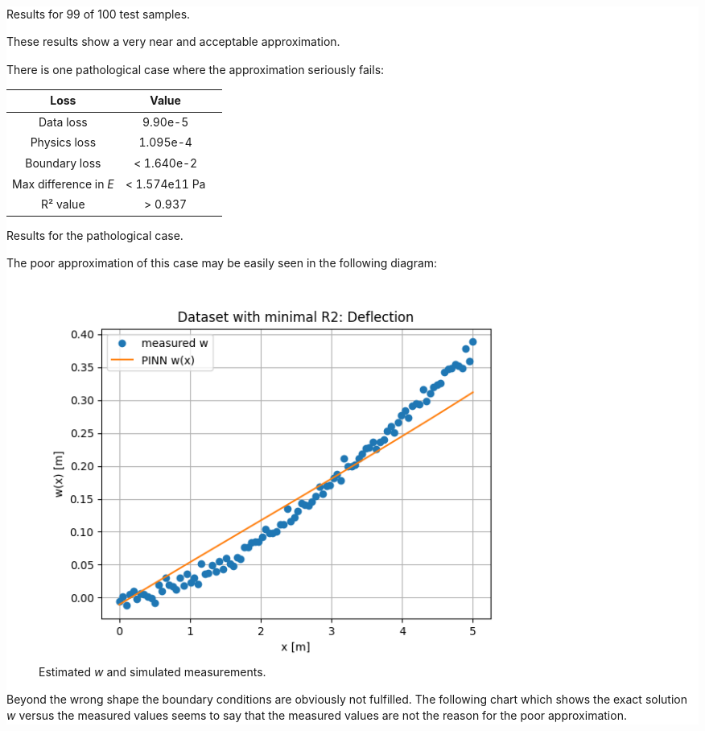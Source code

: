 Results for 99 of 100 test samples.

These results show a very near and acceptable approximation.

There is one pathological case where the approximation seriously fails:

|        **Loss**         |   **Value**    |     |
|:-----------------------:|:--------------:|:----|
|        Data loss        |    9.90e-5     |     |
|      Physics loss       |    1.095e-4    |     |
|      Boundary loss      |  \< 1.640e-2   |     |
| Max difference in $`E`$ | \< 1.574e11 Pa |     |
|        R² value         |    \> 0.937    |     |

Results for the pathological case.

The poor approximation of this case may be easily seen in the following diagram:

<figure>
<img src="Charts/Dataset with minimal R2Deflection_PINN.png" style="width:80.0%" />
<figcaption>Estimated <span class="math inline"><em>w</em></span> and simulated measurements.</figcaption>
</figure>

Beyond the wrong shape the boundary conditions are obviously not fulfilled. The following chart which shows the exact solution $`w`$ versus the measured values seems to say that the measured values are not the reason for the poor approximation.
